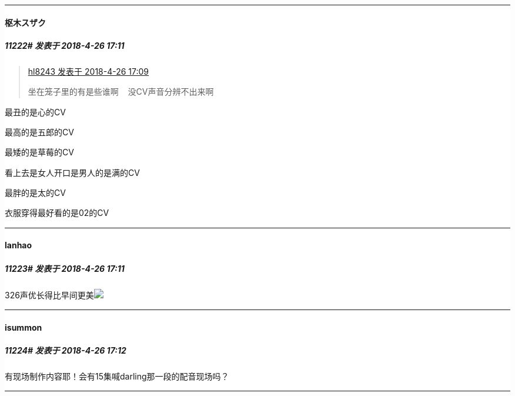 





-----

####  枢木スザク  
##### 11222#       发表于 2018-4-26 17:11



<blockquote><a href="httphttps://bbs.saraba1st.com/2b/forum.php?mod=redirect&amp;goto=findpost&amp;pid=39383402&amp;ptid=1636434" target="_blank">hl8243 发表于 2018-4-26 17:09</a>

坐在笼子里的有是些谁啊    没CV声音分辨不出来啊</blockquote>
最丑的是心的CV

最高的是五郎的CV

最矮的是草莓的CV

看上去是女人开口是男人的是满的CV

最胖的是太的CV

衣服穿得最好看的是02的CV







-----

####  lanhao  
##### 11223#       发表于 2018-4-26 17:11




326声优长得比早间更美<img src="https://static.saraba1st.com/image/smiley/face2017/004.gif" referrerpolicy="no-referrer">







-----

####  isummon  
##### 11224#       发表于 2018-4-26 17:12




有现场制作内容耶！会有15集喊darling那一段的配音现场吗？







-----

